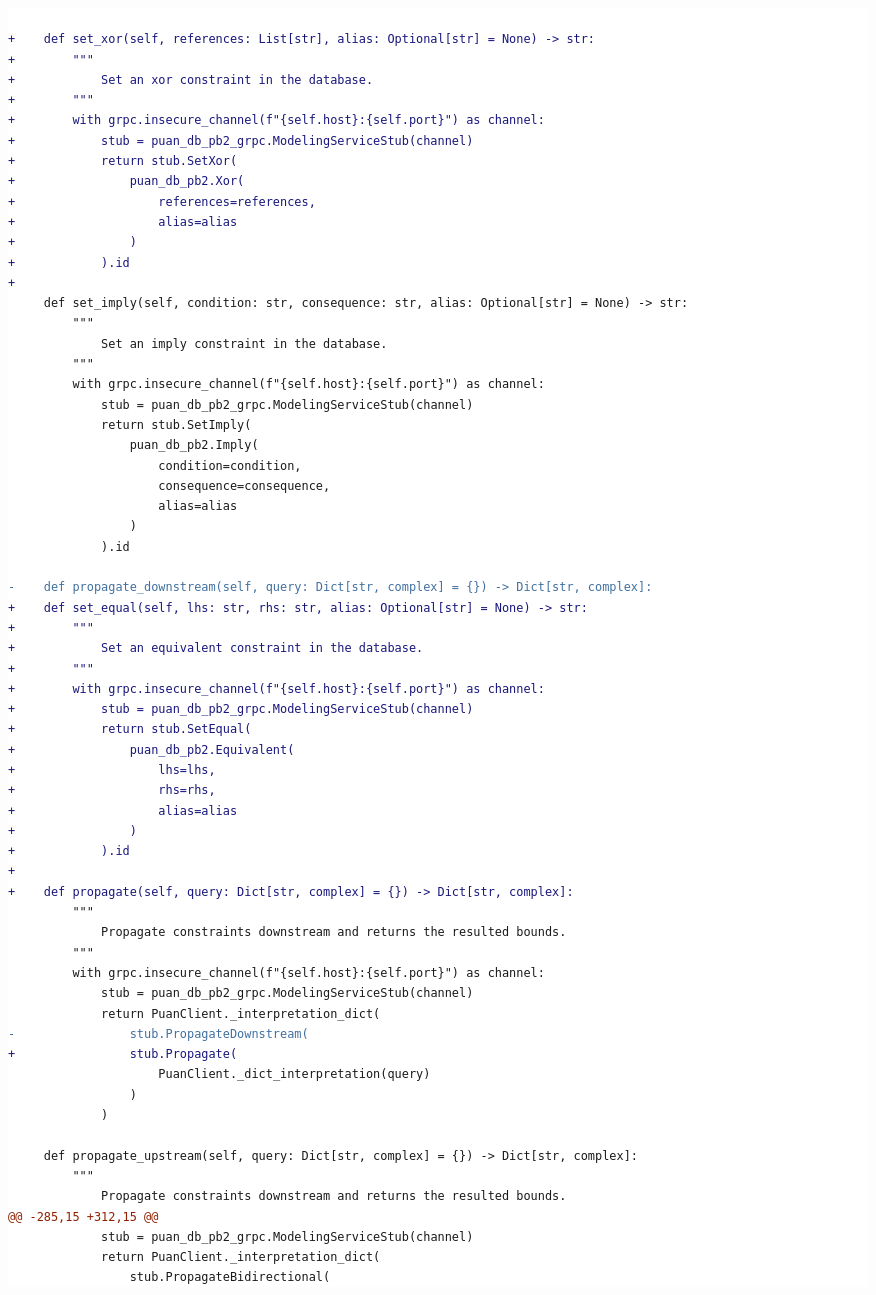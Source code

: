 ```diff
         
+    def set_xor(self, references: List[str], alias: Optional[str] = None) -> str:
+        """
+            Set an xor constraint in the database.
+        """
+        with grpc.insecure_channel(f"{self.host}:{self.port}") as channel:
+            stub = puan_db_pb2_grpc.ModelingServiceStub(channel)
+            return stub.SetXor(
+                puan_db_pb2.Xor(
+                    references=references,
+                    alias=alias
+                )
+            ).id
+        
     def set_imply(self, condition: str, consequence: str, alias: Optional[str] = None) -> str:
         """
             Set an imply constraint in the database.
         """
         with grpc.insecure_channel(f"{self.host}:{self.port}") as channel:
             stub = puan_db_pb2_grpc.ModelingServiceStub(channel)
             return stub.SetImply(
                 puan_db_pb2.Imply(
                     condition=condition,
                     consequence=consequence,
                     alias=alias
                 )
             ).id
         
-    def propagate_downstream(self, query: Dict[str, complex] = {}) -> Dict[str, complex]:
+    def set_equal(self, lhs: str, rhs: str, alias: Optional[str] = None) -> str:
+        """
+            Set an equivalent constraint in the database.
+        """
+        with grpc.insecure_channel(f"{self.host}:{self.port}") as channel:
+            stub = puan_db_pb2_grpc.ModelingServiceStub(channel)
+            return stub.SetEqual(
+                puan_db_pb2.Equivalent(
+                    lhs=lhs,
+                    rhs=rhs,
+                    alias=alias
+                )
+            ).id
+        
+    def propagate(self, query: Dict[str, complex] = {}) -> Dict[str, complex]:
         """
             Propagate constraints downstream and returns the resulted bounds.
         """
         with grpc.insecure_channel(f"{self.host}:{self.port}") as channel:
             stub = puan_db_pb2_grpc.ModelingServiceStub(channel)
             return PuanClient._interpretation_dict(
-                stub.PropagateDownstream(
+                stub.Propagate(
                     PuanClient._dict_interpretation(query)
                 )
             )
         
     def propagate_upstream(self, query: Dict[str, complex] = {}) -> Dict[str, complex]:
         """
             Propagate constraints downstream and returns the resulted bounds.
@@ -285,15 +312,15 @@
             stub = puan_db_pb2_grpc.ModelingServiceStub(channel)
             return PuanClient._interpretation_dict(
                 stub.PropagateBidirectional(
```